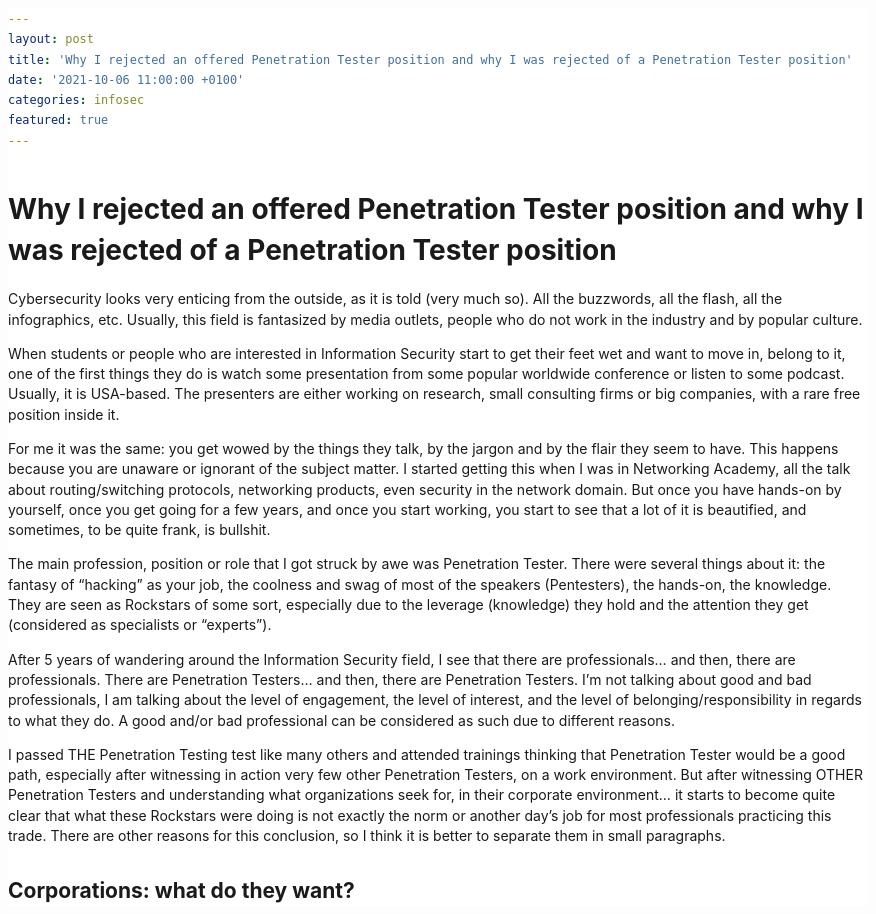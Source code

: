 ```yaml
---
layout: post
title: 'Why I rejected an offered Penetration Tester position and why I was rejected of a Penetration Tester position'
date: '2021-10-06 11:00:00 +0100'
categories: infosec
featured: true
---
```


# Why I rejected an offered Penetration Tester position and why I was rejected of a Penetration Tester position

Cybersecurity looks very enticing from the outside, as it is told (very much so). All the buzzwords, all the flash, all the infographics, etc. Usually, this field is fantasized by media outlets, people who do not work in the industry and by popular culture.

When students or people who are interested in Information Security start to get their feet wet and want to move in, belong to it, one of the first things they do is watch some presentation from some popular worldwide conference or listen to some podcast. Usually, it is USA-based. The presenters are either working on research, small consulting firms or big companies, with a rare free position inside it.

For me it was the same: you get wowed by the things they talk, by the jargon and by the flair they seem to have. This happens because you are unaware or ignorant of the subject matter. I started getting this when I was in Networking Academy, all the talk about routing/switching protocols, networking products, even security in the network domain. But once you have hands-on by yourself, once you get going for a few years, and once you start working, you start to see that a lot of it is beautified, and sometimes, to be quite frank, is bullshit.

The main profession, position or role that I got struck by awe was Penetration Tester. There were several things about it: the fantasy of “hacking” as your job, the coolness and swag of most of the speakers (Pentesters), the hands-on, the knowledge. They are seen as Rockstars of some sort, especially due to the leverage (knowledge) they hold and the attention they get (considered as specialists or “experts”).

After 5 years of wandering around the Information Security field, I see that there are professionals… and then, there are professionals. There are Penetration Testers… and then, there are Penetration Testers. I’m not talking about good and bad professionals, I am talking about the level of engagement, the level of interest, and the level of belonging/responsibility in regards to what they do. A good and/or bad professional can be considered as such due to different reasons.

I passed THE Penetration Testing test like many others and attended trainings thinking that Penetration Tester would be a good path, especially after witnessing in action very few other Penetration Testers, on a work environment. But after witnessing OTHER Penetration Testers and understanding what organizations seek for, in their corporate environment… it starts to become quite clear that what these Rockstars were doing is not exactly the norm or another day’s job for most professionals practicing this trade. There are other reasons for this conclusion, so I think it is better to separate them in small paragraphs.

## Corporations: what do they want?
